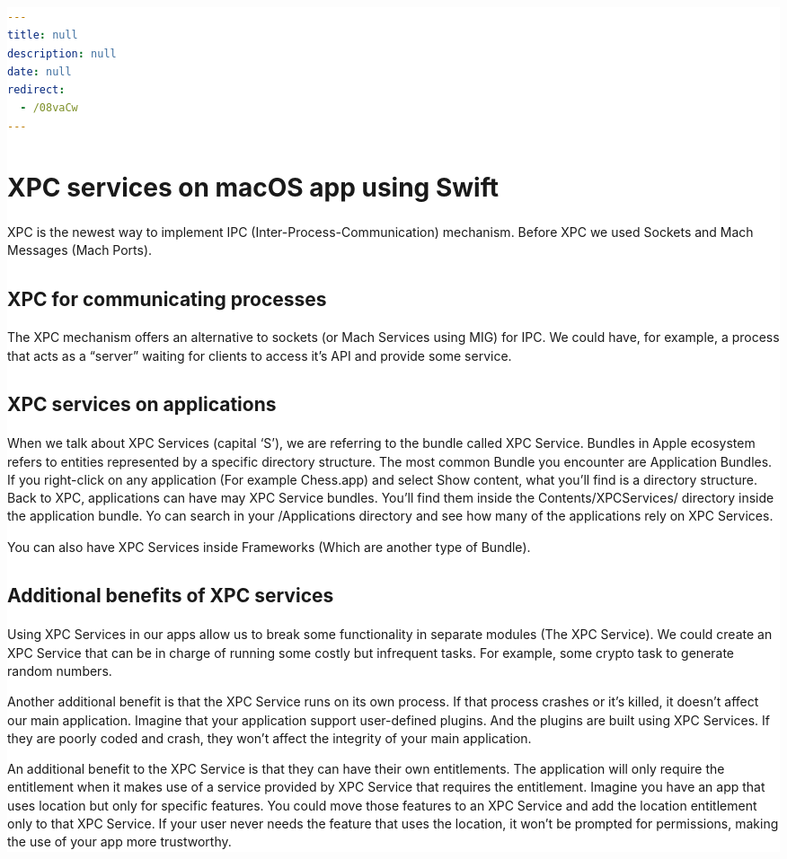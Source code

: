 ```yaml
---
title: null
description: null
date: null
redirect:
  - /08vaCw
---
```


# XPC services on macOS app using Swift

XPC is the newest way to implement IPC (Inter-Process-Communication) mechanism. Before XPC we used Sockets and Mach Messages (Mach Ports).

## XPC for communicating processes

The XPC mechanism offers an alternative to sockets (or Mach Services using MIG) for IPC. We could have, for example, a process that acts as a “server” waiting for clients to access it’s API and provide some service.

## XPC services on applications

When we talk about XPC Services (capital ‘S’), we are referring to the bundle called XPC Service. Bundles in Apple ecosystem refers to entities represented by a specific directory structure. The most common Bundle you encounter are Application Bundles. If you right-click on any application (For example Chess.app) and select Show content, what you’ll find is a directory structure.
Back to XPC, applications can have may XPC Service bundles. You’ll find them inside the Contents/XPCServices/ directory inside the application bundle. Yo can search in your /Applications directory and see how many of the applications rely on XPC Services.

You can also have XPC Services inside Frameworks (Which are another type of Bundle).

## Additional benefits of XPC services

Using XPC Services in our apps allow us to break some functionality in separate modules (The XPC Service). We could create an XPC Service that can be in charge of running some costly but infrequent tasks. For example, some crypto task to generate random numbers.

Another additional benefit is that the XPC Service runs on its own process. If that process crashes or it’s killed, it doesn’t affect our main application. Imagine that your application support user-defined plugins. And the plugins are built using XPC Services. If they are poorly coded and crash, they won’t affect the integrity of your main application.

An additional benefit to the XPC Service is that they can have their own entitlements. The application will only require the entitlement when it makes use of a service provided by XPC Service that requires the entitlement. Imagine you have an app that uses location but only for specific features. You could move those features to an XPC Service and add the location entitlement only to that XPC Service. If your user never needs the feature that uses the location, it won’t be prompted for permissions, making the use of your app more trustworthy.
